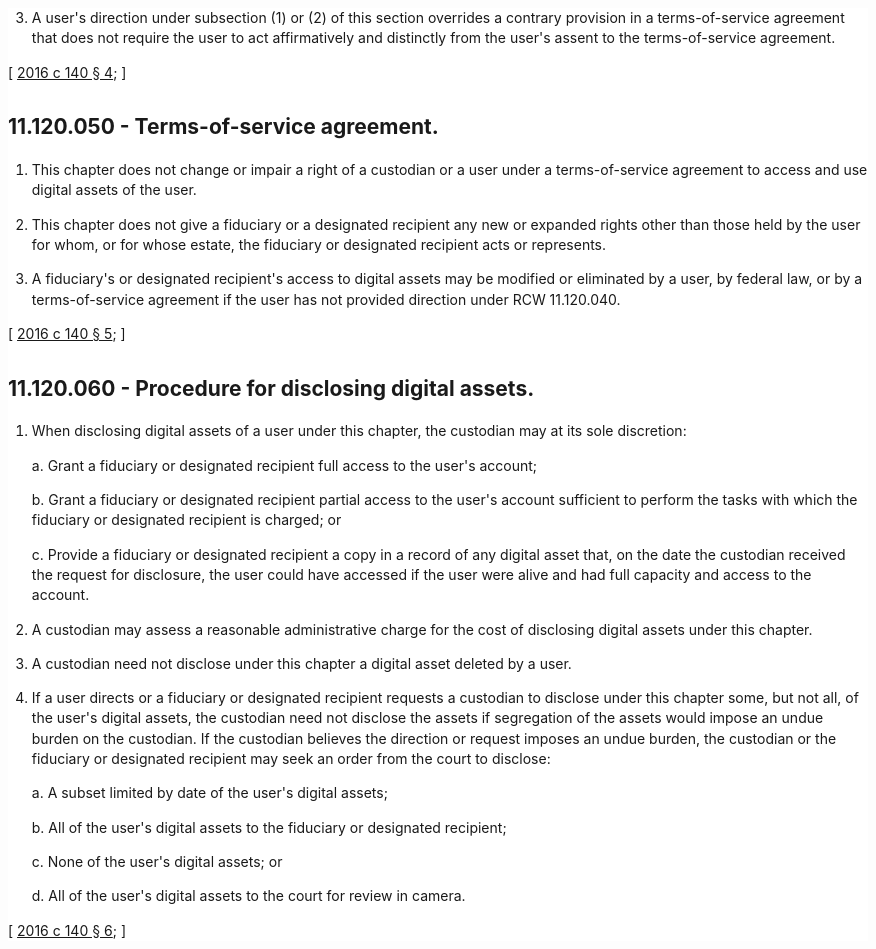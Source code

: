 3. A user's direction under subsection (1) or (2) of this section overrides a contrary provision in a terms-of-service agreement that does not require the user to act affirmatively and distinctly from the user's assent to the terms-of-service agreement.

\[ [2016 c 140 § 4](http://lawfilesext.leg.wa.gov/biennium/2015-16/Pdf/Bills/Session%20Laws/Senate/5029-S.SL.pdf?cite=2016%20c%20140%20§%204); \]

## 11.120.050 - Terms-of-service agreement.
1. This chapter does not change or impair a right of a custodian or a user under a terms-of-service agreement to access and use digital assets of the user.

2. This chapter does not give a fiduciary or a designated recipient any new or expanded rights other than those held by the user for whom, or for whose estate, the fiduciary or designated recipient acts or represents.

3. A fiduciary's or designated recipient's access to digital assets may be modified or eliminated by a user, by federal law, or by a terms-of-service agreement if the user has not provided direction under RCW 11.120.040.

\[ [2016 c 140 § 5](http://lawfilesext.leg.wa.gov/biennium/2015-16/Pdf/Bills/Session%20Laws/Senate/5029-S.SL.pdf?cite=2016%20c%20140%20§%205); \]

## 11.120.060 - Procedure for disclosing digital assets.
1. When disclosing digital assets of a user under this chapter, the custodian may at its sole discretion:

    a.  Grant a fiduciary or designated recipient full access to the user's account;

    b.  Grant a fiduciary or designated recipient partial access to the user's account sufficient to perform the tasks with which the fiduciary or designated recipient is charged; or

    c.  Provide a fiduciary or designated recipient a copy in a record of any digital asset that, on the date the custodian received the request for disclosure, the user could have accessed if the user were alive and had full capacity and access to the account.

2. A custodian may assess a reasonable administrative charge for the cost of disclosing digital assets under this chapter.

3. A custodian need not disclose under this chapter a digital asset deleted by a user.

4. If a user directs or a fiduciary or designated recipient requests a custodian to disclose under this chapter some, but not all, of the user's digital assets, the custodian need not disclose the assets if segregation of the assets would impose an undue burden on the custodian. If the custodian believes the direction or request imposes an undue burden, the custodian or the fiduciary or designated recipient may seek an order from the court to disclose:

    a.  A subset limited by date of the user's digital assets;

    b.  All of the user's digital assets to the fiduciary or designated recipient;

    c.  None of the user's digital assets; or

    d.  All of the user's digital assets to the court for review in camera.

\[ [2016 c 140 § 6](http://lawfilesext.leg.wa.gov/biennium/2015-16/Pdf/Bills/Session%20Laws/Senate/5029-S.SL.pdf?cite=2016%20c%20140%20§%206); \]
